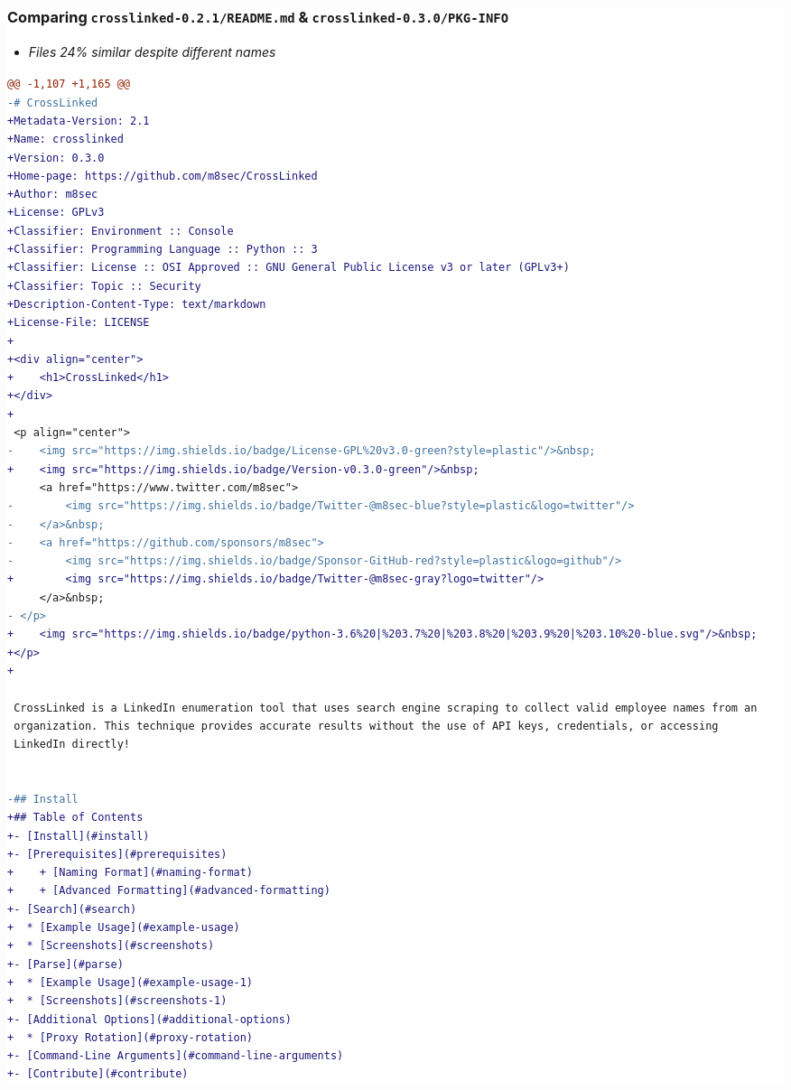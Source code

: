 ### Comparing `crosslinked-0.2.1/README.md` & `crosslinked-0.3.0/PKG-INFO`

 * *Files 24% similar despite different names*

```diff
@@ -1,107 +1,165 @@
-# CrossLinked
+Metadata-Version: 2.1
+Name: crosslinked
+Version: 0.3.0
+Home-page: https://github.com/m8sec/CrossLinked
+Author: m8sec
+License: GPLv3
+Classifier: Environment :: Console
+Classifier: Programming Language :: Python :: 3
+Classifier: License :: OSI Approved :: GNU General Public License v3 or later (GPLv3+)
+Classifier: Topic :: Security
+Description-Content-Type: text/markdown
+License-File: LICENSE
+
+<div align="center">
+    <h1>CrossLinked</h1>
+</div>
+
 <p align="center">
-    <img src="https://img.shields.io/badge/License-GPL%20v3.0-green?style=plastic"/>&nbsp;
+    <img src="https://img.shields.io/badge/Version-v0.3.0-green"/>&nbsp;
     <a href="https://www.twitter.com/m8sec">
-        <img src="https://img.shields.io/badge/Twitter-@m8sec-blue?style=plastic&logo=twitter"/>
-    </a>&nbsp;
-    <a href="https://github.com/sponsors/m8sec">
-        <img src="https://img.shields.io/badge/Sponsor-GitHub-red?style=plastic&logo=github"/>
+        <img src="https://img.shields.io/badge/Twitter-@m8sec-gray?logo=twitter"/>
     </a>&nbsp;
- </p>
+    <img src="https://img.shields.io/badge/python-3.6%20|%203.7%20|%203.8%20|%203.9%20|%203.10%20-blue.svg"/>&nbsp;
+</p>
+
 
 CrossLinked is a LinkedIn enumeration tool that uses search engine scraping to collect valid employee names from an 
 organization. This technique provides accurate results without the use of API keys, credentials, or accessing 
 LinkedIn directly!
 
 
-## Install
+## Table of Contents
+- [Install](#install)
+- [Prerequisites](#prerequisites)
+    + [Naming Format](#naming-format)
+    + [Advanced Formatting](#advanced-formatting)
+- [Search](#search)
+  * [Example Usage](#example-usage)
+  * [Screenshots](#screenshots)
+- [Parse](#parse)
+  * [Example Usage](#example-usage-1)
+  * [Screenshots](#screenshots-1)
+- [Additional Options](#additional-options)
+  * [Proxy Rotation](#proxy-rotation)
+- [Command-Line Arguments](#command-line-arguments)
+- [Contribute](#contribute)
```